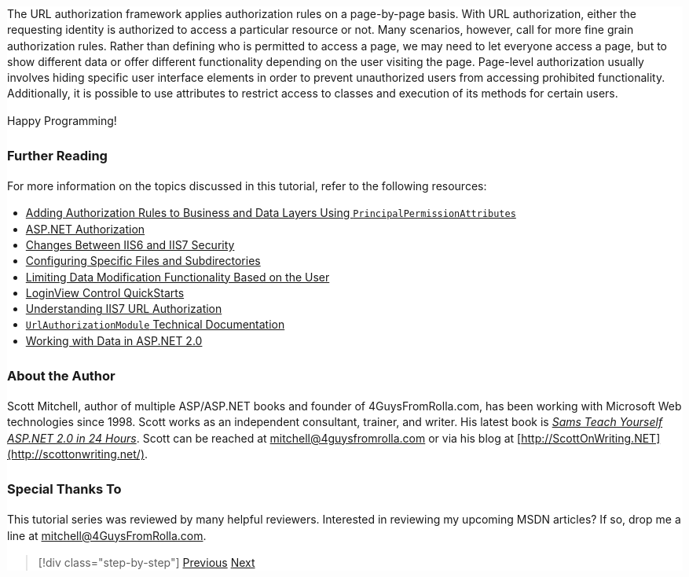 The URL authorization framework applies authorization rules on a page-by-page basis. With URL authorization, either the requesting identity is authorized to access a particular resource or not. Many scenarios, however, call for more fine grain authorization rules. Rather than defining who is permitted to access a page, we may need to let everyone access a page, but to show different data or offer different functionality depending on the user visiting the page. Page-level authorization usually involves hiding specific user interface elements in order to prevent unauthorized users from accessing prohibited functionality. Additionally, it is possible to use attributes to restrict access to classes and execution of its methods for certain users.

Happy Programming!

### Further Reading

For more information on the topics discussed in this tutorial, refer to the following resources:

- [Adding Authorization Rules to Business and Data Layers Using `PrincipalPermissionAttributes`](https://weblogs.asp.net/scottgu/archive/2006/10/04/Tip_2F00_Trick_3A00_-Adding-Authorization-Rules-to-Business-and-Data-Layers-using-PrincipalPermissionAttributes.aspx)
- [ASP.NET Authorization](https://msdn.microsoft.com/en-us/library/wce3kxhd.aspx)
- [Changes Between IIS6 and IIS7 Security](http://www.iis.net/articles/view.aspx/IIS7/Managing-IIS7/Configuring-Security/Changes-between-IIS6-and-IIS7-Security)
- [Configuring Specific Files and Subdirectories](https://msdn.microsoft.com/en-us/library/6hbkh9s7.aspx)
- [Limiting Data Modification Functionality Based on the User](../../data-access/editing-inserting-and-deleting-data/limiting-data-modification-functionality-based-on-the-user-vb.md)
- [LoginView Control QuickStarts](https://quickstarts.asp.net/QuickStartv20/aspnet/doc/ctrlref/login/loginview.aspx)
- [Understanding IIS7 URL Authorization](http://www.iis.net/articles/view.aspx/IIS7/Managing-IIS7/Configuring-Security/URL-Authorization/Understanding-IIS7-URL-Authorization)
- [`UrlAuthorizationModule` Technical Documentation](https://msdn.microsoft.com/en-us/library/system.web.security.urlauthorizationmodule.aspx)
- [Working with Data in ASP.NET 2.0](../../data-access/index.md)

### About the Author

Scott Mitchell, author of multiple ASP/ASP.NET books and founder of 4GuysFromRolla.com, has been working with Microsoft Web technologies since 1998. Scott works as an independent consultant, trainer, and writer. His latest book is *[Sams Teach Yourself ASP.NET 2.0 in 24 Hours](https://www.amazon.com/exec/obidos/ASIN/0672327384/4guysfromrollaco)*. Scott can be reached at [mitchell@4guysfromrolla.com](mailto:mitchell@4guysfromrolla.com) or via his blog at [http://ScottOnWriting.NET](http://scottonwriting.net/).

### Special Thanks To

This tutorial series was reviewed by many helpful reviewers. Interested in reviewing my upcoming MSDN articles? If so, drop me a line at [mitchell@4GuysFromRolla.com](mailto:mitchell@4GuysFromRolla.com).

>[!div class="step-by-step"]
[Previous](validating-user-credentials-against-the-membership-user-store-vb.md)
[Next](storing-additional-user-information-vb.md)